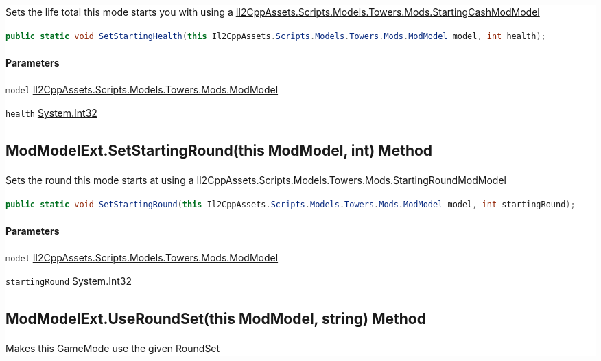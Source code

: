 Sets the life total this mode starts you with using a [Il2CppAssets.Scripts.Models.Towers.Mods.StartingCashModModel](https://docs.microsoft.com/en-us/dotnet/api/Il2CppAssets.Scripts.Models.Towers.Mods.StartingCashModModel 'Il2CppAssets.Scripts.Models.Towers.Mods.StartingCashModModel')

```csharp
public static void SetStartingHealth(this Il2CppAssets.Scripts.Models.Towers.Mods.ModModel model, int health);
```
#### Parameters

<a name='BTD_Mod_Helper.Extensions.ModModelExt.SetStartingHealth(thisIl2CppAssets.Scripts.Models.Towers.Mods.ModModel,int).model'></a>

`model` [Il2CppAssets.Scripts.Models.Towers.Mods.ModModel](https://docs.microsoft.com/en-us/dotnet/api/Il2CppAssets.Scripts.Models.Towers.Mods.ModModel 'Il2CppAssets.Scripts.Models.Towers.Mods.ModModel')

<a name='BTD_Mod_Helper.Extensions.ModModelExt.SetStartingHealth(thisIl2CppAssets.Scripts.Models.Towers.Mods.ModModel,int).health'></a>

`health` [System.Int32](https://docs.microsoft.com/en-us/dotnet/api/System.Int32 'System.Int32')

<a name='BTD_Mod_Helper.Extensions.ModModelExt.SetStartingRound(thisIl2CppAssets.Scripts.Models.Towers.Mods.ModModel,int)'></a>

## ModModelExt.SetStartingRound(this ModModel, int) Method

Sets the round this mode starts at using a [Il2CppAssets.Scripts.Models.Towers.Mods.StartingRoundModModel](https://docs.microsoft.com/en-us/dotnet/api/Il2CppAssets.Scripts.Models.Towers.Mods.StartingRoundModModel 'Il2CppAssets.Scripts.Models.Towers.Mods.StartingRoundModModel')

```csharp
public static void SetStartingRound(this Il2CppAssets.Scripts.Models.Towers.Mods.ModModel model, int startingRound);
```
#### Parameters

<a name='BTD_Mod_Helper.Extensions.ModModelExt.SetStartingRound(thisIl2CppAssets.Scripts.Models.Towers.Mods.ModModel,int).model'></a>

`model` [Il2CppAssets.Scripts.Models.Towers.Mods.ModModel](https://docs.microsoft.com/en-us/dotnet/api/Il2CppAssets.Scripts.Models.Towers.Mods.ModModel 'Il2CppAssets.Scripts.Models.Towers.Mods.ModModel')

<a name='BTD_Mod_Helper.Extensions.ModModelExt.SetStartingRound(thisIl2CppAssets.Scripts.Models.Towers.Mods.ModModel,int).startingRound'></a>

`startingRound` [System.Int32](https://docs.microsoft.com/en-us/dotnet/api/System.Int32 'System.Int32')

<a name='BTD_Mod_Helper.Extensions.ModModelExt.UseRoundSet(thisIl2CppAssets.Scripts.Models.Towers.Mods.ModModel,string)'></a>

## ModModelExt.UseRoundSet(this ModModel, string) Method

Makes this GameMode use the given RoundSet
